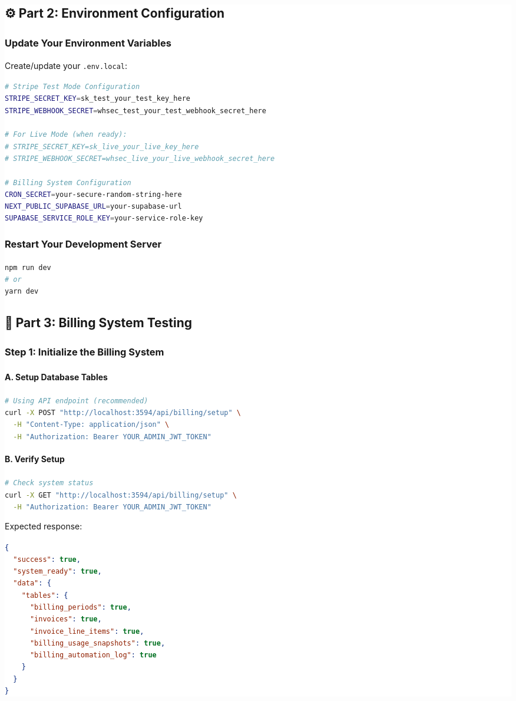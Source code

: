## ⚙️ Part 2: Environment Configuration

### Update Your Environment Variables

Create/update your `.env.local`:

```bash
# Stripe Test Mode Configuration
STRIPE_SECRET_KEY=sk_test_your_test_key_here
STRIPE_WEBHOOK_SECRET=whsec_test_your_test_webhook_secret_here

# For Live Mode (when ready):
# STRIPE_SECRET_KEY=sk_live_your_live_key_here
# STRIPE_WEBHOOK_SECRET=whsec_live_your_live_webhook_secret_here

# Billing System Configuration
CRON_SECRET=your-secure-random-string-here
NEXT_PUBLIC_SUPABASE_URL=your-supabase-url
SUPABASE_SERVICE_ROLE_KEY=your-service-role-key
```

### Restart Your Development Server
```bash
npm run dev
# or
yarn dev
```

## 🧪 Part 3: Billing System Testing

### Step 1: Initialize the Billing System

#### A. Setup Database Tables
```bash
# Using API endpoint (recommended)
curl -X POST "http://localhost:3594/api/billing/setup" \
  -H "Content-Type: application/json" \
  -H "Authorization: Bearer YOUR_ADMIN_JWT_TOKEN"
```

#### B. Verify Setup
```bash
# Check system status
curl -X GET "http://localhost:3594/api/billing/setup" \
  -H "Authorization: Bearer YOUR_ADMIN_JWT_TOKEN"
```

Expected response:
```json
{
  "success": true,
  "system_ready": true,
  "data": {
    "tables": {
      "billing_periods": true,
      "invoices": true,
      "invoice_line_items": true,
      "billing_usage_snapshots": true,
      "billing_automation_log": true
    }
  }
}
```
